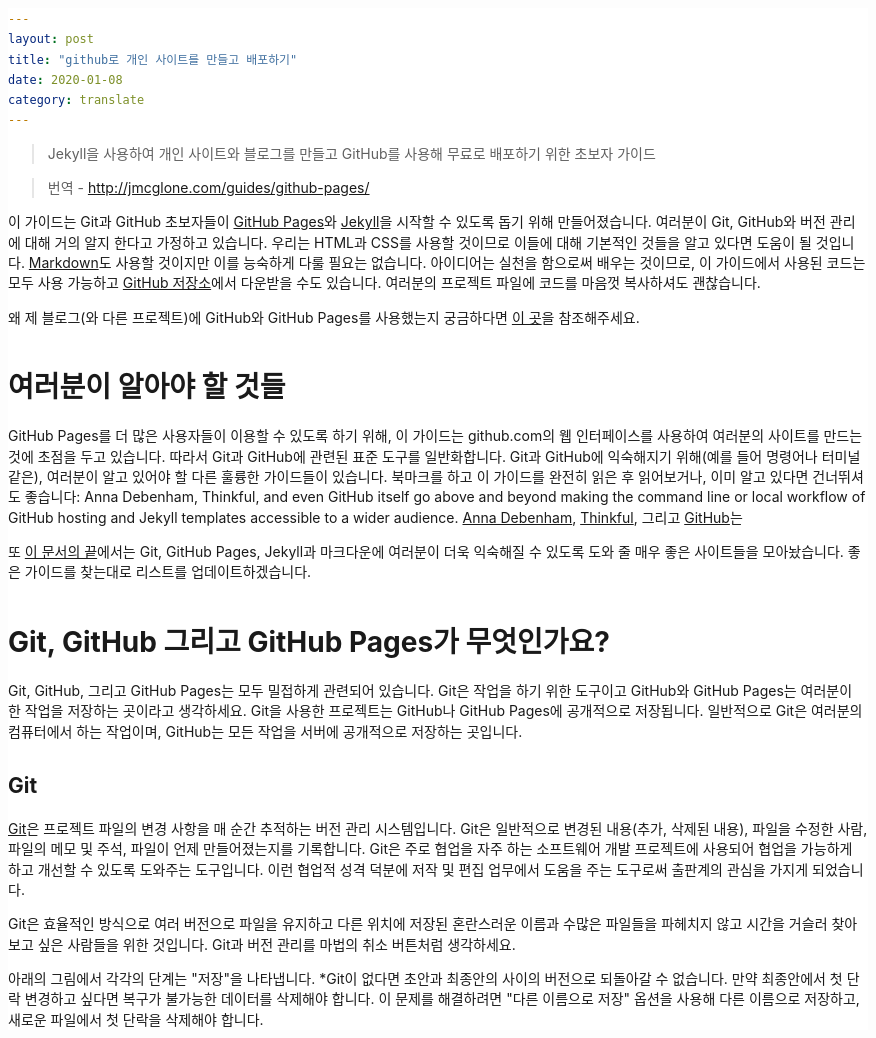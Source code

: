 ```yaml
---
layout: post
title: "github로 개인 사이트를 만들고 배포하기"
date: 2020-01-08
category: translate
---
```


> Jekyll을 사용하여 개인 사이트와 블로그를 만들고 GitHub를 사용해 무료로 배포하기 위한 초보자 가이드

> 번역 - <http://jmcglone.com/guides/github-pages/>

이 가이드는 Git과 GitHub 초보자들이 [GitHub Pages](https://pages.github.com/)와 [Jekyll](https://jekyllrb.com/)을 시작할 수 있도록 돕기 위해 만들어졌습니다. 여러분이 Git, GitHub와 버전 관리에 대해 거의 알지 한다고 가정하고 있습니다. 우리는 HTML과 CSS를 사용할 것이므로 이들에 대해 기본적인 것들을 알고 있다면 도움이 될 것입니다. [Markdown](https://daringfireball.net/projects/markdown/)도 사용할 것이지만 이를 능숙하게 다룰 필요는 없습니다. 아이디어는 실천을 함으로써 배우는 것이므로, 이 가이드에서 사용된 코드는 모두 사용 가능하고 [GitHub 저장소](https://github.com/hankquinlan/hankquinlan.github.io/archive/master.zip)에서 다운받을 수도 있습니다. 여러분의 프로젝트 파일에 코드를 마음껏 복사하셔도 괜찮습니다.

왜 제 블로그(와 다른 프로젝트)에 GitHub와 GitHub Pages를 사용했는지 궁금하다면 [이 곳](http://jmcglone.com/notes/2014/05/03/using-github-to-create-and-host-a-personal-website)을 참조해주세요.
    
# 여러분이 알아야 할 것들
GitHub Pages를 더 많은 사용자들이 이용할 수 있도록 하기 위해, 이 가이드는 github.com의 웹 인터페이스를 사용하여 여러분의 사이트를 만드는 것에 초점을 두고 있습니다. 따라서 Git과 GitHub에 관련된 표준 도구를 일반화합니다. Git과 GitHub에 익숙해지기 위해(예를 들어 명령어나 터미널같은), 여러분이 알고 있어야 할 다른 훌륭한 가이드들이 있습니다. 북마크를 하고 이 가이드를 완전히 읽은 후 읽어보거나, 이미 알고 있다면 건너뛰셔도 좋습니다: 
Anna Debenham, Thinkful, and even GitHub itself go above and beyond making the command line or local workflow of GitHub hosting and Jekyll templates accessible to a wider audience.
[Anna Debenham](https://24ways.org/2013/get-started-with-github-pages/), [Thinkful](http://www.thinkful.com/learn/a-guide-to-using-github-pages/), 그리고 [GitHub](https://pages.github.com/)는 

또 [이 문서의 끝]()에서는 Git, GitHub Pages, Jekyll과 마크다운에 여러분이 더욱 익숙해질 수 있도록 도와 줄 매우 좋은 사이트들을 모아놨습니다. 좋은 가이드를 찾는대로 리스트를 업데이트하겠습니다.
    
# Git, GitHub 그리고 GitHub Pages가 무엇인가요?

Git, GitHub, 그리고 GitHub Pages는 모두 밀접하게 관련되어 있습니다. Git은 작업을 하기 위한 도구이고 GitHub와 GitHub Pages는 여러분이 한 작업을 저장하는 곳이라고 생각하세요. Git을 사용한 프로젝트는 GitHub나 GitHub Pages에 공개적으로 저장됩니다. 일반적으로 Git은 여러분의 컴퓨터에서 하는 작업이며, GitHub는 모든 작업을 서버에 공개적으로 저장하는 곳입니다.
    
## Git

[Git](https://git-scm.com/)은 프로젝트 파일의 변경 사항을 매 순간 추적하는 버전 관리 시스템입니다. Git은 일반적으로 변경된 내용(추가, 삭제된 내용), 파일을 수정한 사람, 파일의 메모 및 주석, 파일이 언제 만들어졌는지를 기록합니다. Git은 주로 협업을 자주 하는 소프트웨어 개발 프로젝트에 사용되어 협업을 가능하게 하고 개선할 수 있도록 도와주는 도구입니다. 이런 협업적 성격 덕분에 저작 및 편집 업무에서 도움을 주는 도구로써 출판계의 관심을 가지게 되었습니다.

Git은 효율적인 방식으로 여러 버전으로 파일을 유지하고 다른 위치에 저장된 혼란스러운 이름과 수많은 파일들을 파헤치지 않고 시간을 거슬러 찾아보고 싶은 사람들을 위한 것입니다. Git과 버전 관리를 마법의 취소 버튼처럼 생각하세요.

아래의 그림에서 각각의 단계는 "저장"을 나타냅니다. *Git이 없다면 초안과 최종안의 사이의 버전으로 되돌아갈 수 없습니다. 만약 최종안에서 첫 단락 변경하고 싶다면 복구가 불가능한 데이터를 삭제해야 합니다. 이 문제를 해결하려면 "다른 이름으로 저장" 옵션을 사용해 다른 이름으로 저장하고, 새로운 파일에서 첫 단락을 삭제해야 합니다.
    